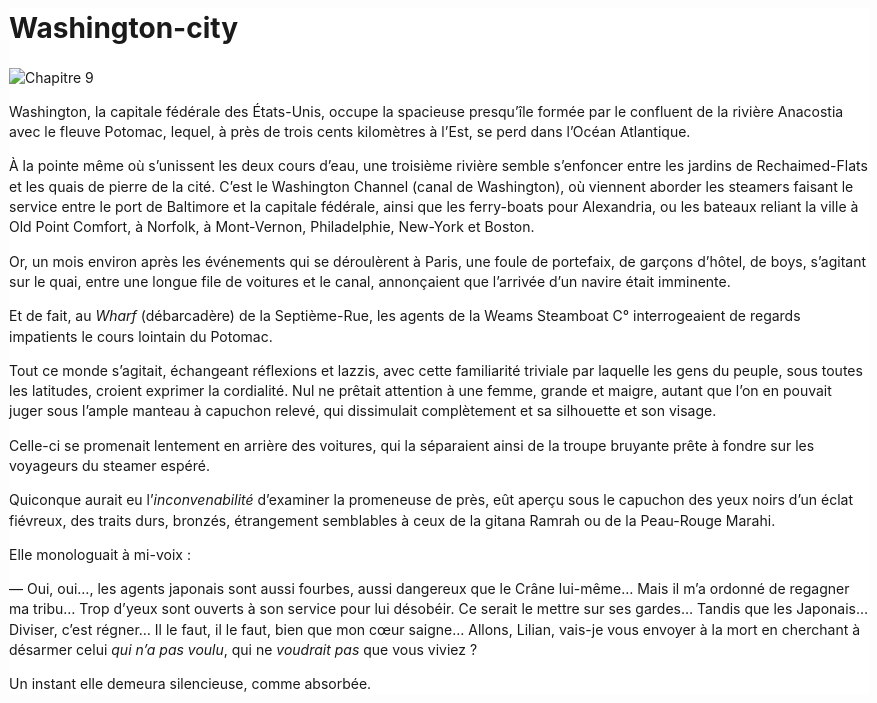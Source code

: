 # Washington-city

![Chapitre 9](../images/part-1/page-131.jpg)

Washington, la capitale fédérale des États-Unis, occupe la spacieuse
presqu’île formée par le confluent de la rivière Anacostia avec le fleuve
Potomac, lequel, à près de trois cents kilomètres à l’Est, se perd dans
l’Océan Atlantique.

À la pointe même où s’unissent les deux cours d’eau, une troisième rivière
semble s’enfoncer entre les jardins de Rechaimed-Flats et les quais de
pierre de la cité. C’est le Washington Channel (canal de Washington), où
viennent aborder les steamers faisant le service entre le port de
Baltimore et la capitale fédérale, ainsi que les ferry-boats pour
Alexandria, ou les bateaux reliant la ville à Old Point Comfort, à Norfolk,
à Mont-Vernon, Philadelphie, New-York et Boston.

Or, un mois environ après les événements qui se déroulèrent à Paris, une
foule de portefaix, de garçons d’hôtel, de boys, s’agitant sur le quai, entre
une longue file de voitures et le canal, annonçaient que l’arrivée d’un
navire était imminente.

Et de fait, au _Wharf_ (débarcadère) de la Septième-Rue, les agents de la
Weams Steamboat C° interrogeaient de regards impatients le cours lointain
du Potomac.

Tout ce monde s’agitait, échangeant réflexions et lazzis, avec cette
familiarité triviale par laquelle les gens du peuple, sous toutes les
latitudes, croient exprimer la cordialité.
Nul ne prêtait attention à une femme, grande et maigre, autant que l’on
en pouvait juger sous l’ample manteau à capuchon relevé, qui dissimulait
complètement et sa silhouette et son visage.

Celle-ci se promenait lentement en arrière des voitures, qui la séparaient
ainsi de la troupe bruyante prête à fondre sur les voyageurs du steamer
espéré.

Quiconque aurait eu l’_inconvenabilité_ d’examiner la promeneuse de près,
eût aperçu sous le capuchon des yeux noirs d’un éclat fiévreux, des traits
durs, bronzés, étrangement semblables à ceux de la gitana Ramrah ou de la
Peau-Rouge Marahi.

Elle monologuait à mi-voix :

— Oui, oui…, les agents japonais sont aussi fourbes, aussi dangereux que
  le Crâne lui-même… Mais il m’a ordonné de regagner ma tribu… Trop d’yeux
  sont ouverts à son service pour lui désobéir. Ce serait le mettre sur
  ses gardes… Tandis que les Japonais… Diviser, c’est régner… Il le faut,
  il le faut, bien que mon cœur saigne… Allons, Lilian, vais-je vous
  envoyer à la mort en cherchant à désarmer celui _qui n’a pas voulu_, qui
  ne _voudrait pas_ que vous viviez ?

Un instant elle demeura silencieuse, comme absorbée.
